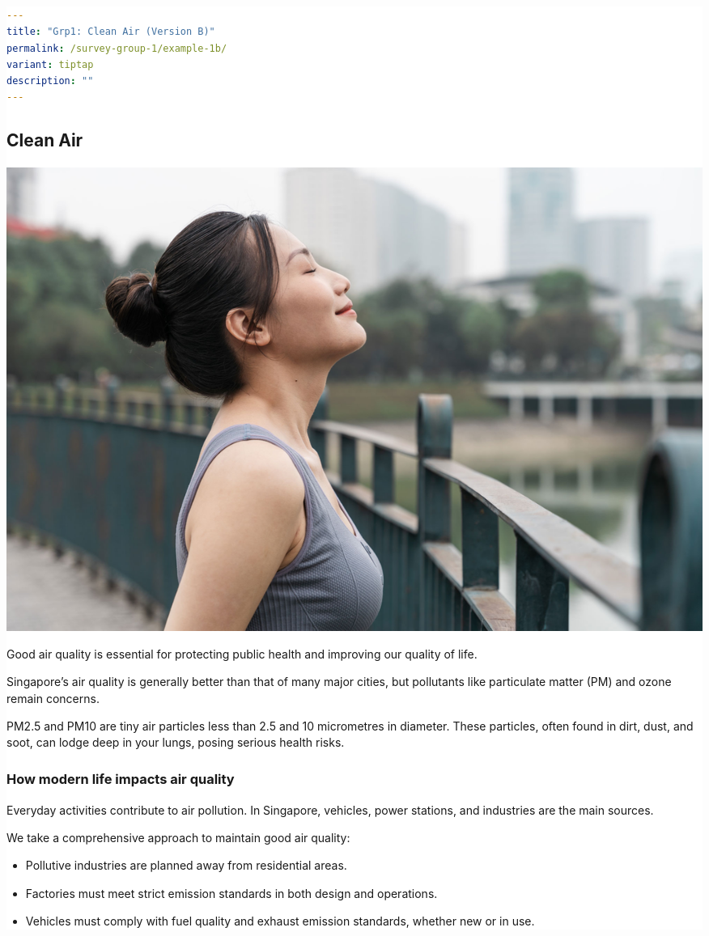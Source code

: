 ```yaml
---
title: "Grp1: Clean Air (Version B)"
permalink: /survey-group-1/example-1b/
variant: tiptap
description: ""
---
```

<h2><strong>Clean Air</strong></h2>
<p></p>
<div class="isomer-image-wrapper">
<img style="width: 100%" height="auto" width="100%" alt="Woman exercising in a park and enjoying fresh air." src="/images/portrait_asian_girl_exercising_park.jpg">
</div>
<p>Good air quality is essential for protecting public health and improving
our quality of life.</p>
<p>Singapore’s air quality is generally better than that of many major cities,
but pollutants like particulate matter (PM) and ozone remain concerns.</p>
<p>PM2.5 and PM10 are tiny air particles less than 2.5 and 10 micrometres
in diameter. These particles, often found in dirt, dust, and soot, can
lodge deep in your lungs, posing serious health risks.</p>
<h3>How modern life impacts air quality</h3>
<p>Everyday activities contribute to air pollution. In Singapore, vehicles,
power stations, and industries are the main sources.</p>
<p>We take a comprehensive approach to maintain good air quality:</p>
<ul data-tight="true" class="tight">
<li>
<p>Pollutive industries are planned away from residential areas.</p>
</li>
<li>
<p>Factories must meet strict emission standards in both design and operations.</p>
</li>
<li>
<p>Vehicles must comply with fuel quality and exhaust emission standards,
whether new or in use.</p>